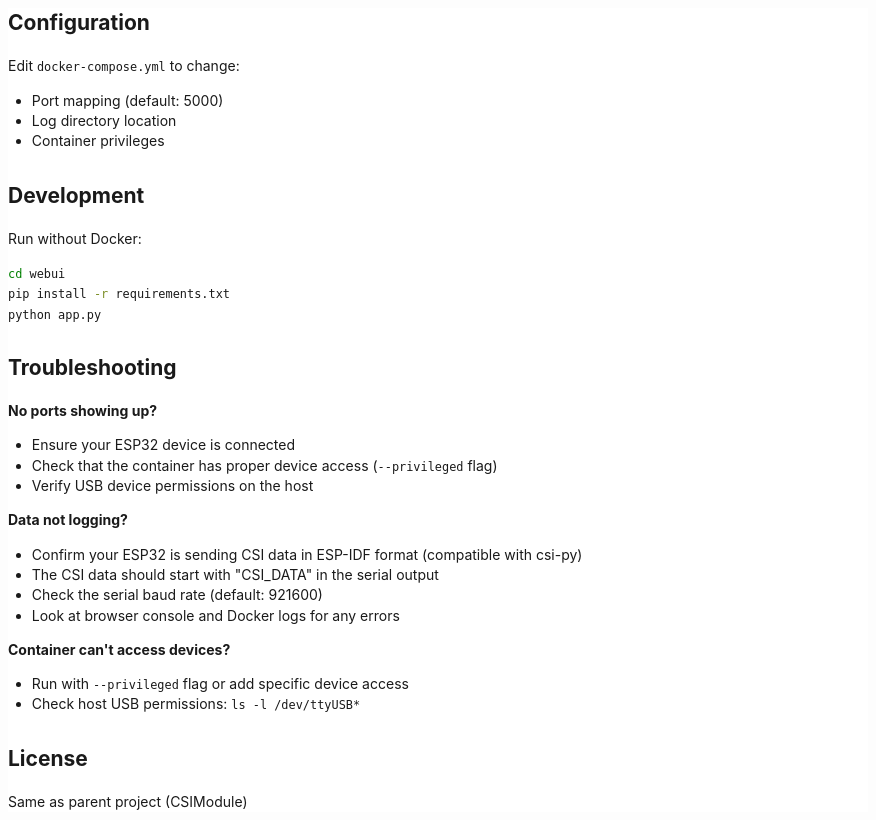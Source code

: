 ## Configuration

Edit `docker-compose.yml` to change:
- Port mapping (default: 5000)
- Log directory location
- Container privileges

## Development

Run without Docker:
```bash
cd webui
pip install -r requirements.txt
python app.py
```

## Troubleshooting

**No ports showing up?**
- Ensure your ESP32 device is connected
- Check that the container has proper device access (`--privileged` flag)
- Verify USB device permissions on the host

**Data not logging?**
- Confirm your ESP32 is sending CSI data in ESP-IDF format (compatible with csi-py)
- The CSI data should start with "CSI_DATA" in the serial output
- Check the serial baud rate (default: 921600)
- Look at browser console and Docker logs for any errors

**Container can't access devices?**
- Run with `--privileged` flag or add specific device access
- Check host USB permissions: `ls -l /dev/ttyUSB*`

## License

Same as parent project (CSIModule)
